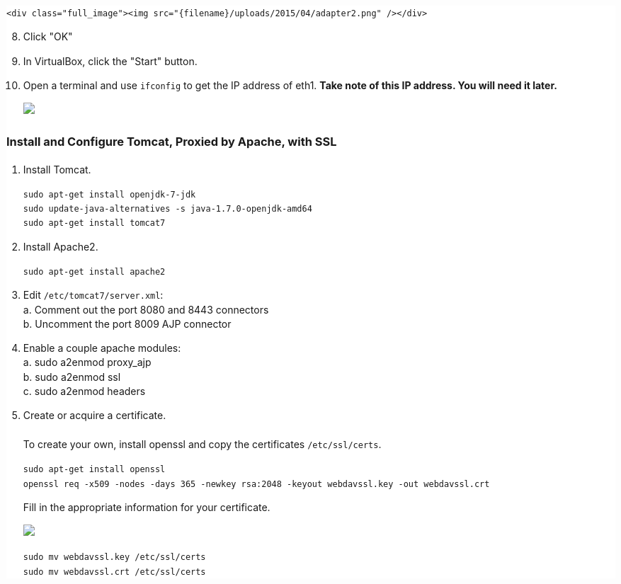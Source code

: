     <div class="full_image"><img src="{filename}/uploads/2015/04/adapter2.png" /></div>
8.  Click "OK"
9.  In VirtualBox, click the "Start" button.
10. Open a terminal and use `ifconfig` to get the IP address of eth1.
    **Take note of this IP address. You will need it later.**  

    <div class="full_image"><img src="{filename}/uploads/2015/04/ipaddr.png" /></div>

### Install and Configure Tomcat, Proxied by Apache, with SSL

1.  Install Tomcat.  

    ~~~~
    sudo apt-get install openjdk-7-jdk
    sudo update-java-alternatives -s java-1.7.0-openjdk-amd64
    sudo apt-get install tomcat7
    ~~~~

2.  Install Apache2.  

    ~~~~
    sudo apt-get install apache2
    ~~~~

3.  Edit `/etc/tomcat7/server.xml`:  
    a. Comment out the port 8080 and 8443 connectors  
    b. Uncomment the port 8009 AJP connector
4.  Enable a couple apache modules:  
    a. <span class="lang:sh decode:true crayon-inline">sudo a2enmod
    proxy\_ajp</span>  
    b. <span class="lang:sh decode:true crayon-inline">sudo a2enmod
    ssl</span>  
    c. <span class="lang:sh decode:true crayon-inline">sudo a2enmod
    headers</span>
    </p>
5.  Create or acquire a certificate.  
      
   To create your own, install openssl and copy the certificates
    `/etc/ssl/certs`.

    ~~~~
    sudo apt-get install openssl
    openssl req -x509 -nodes -days 365 -newkey rsa:2048 -keyout webdavssl.key -out webdavssl.crt
    ~~~~

    Fill in the appropriate information for your certificate.

    <div class="full_image"><img src="{filename}/uploads/2015/04/certs-1.png" /></div>

    ~~~~
    sudo mv webdavssl.key /etc/ssl/certs
    sudo mv webdavssl.crt /etc/ssl/certs
    ~~~~
